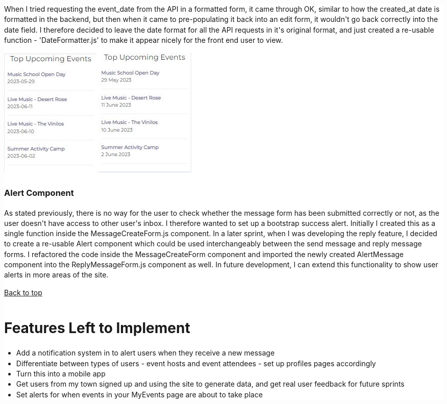 When I tried requesting the event_date from the API in a formatted form, it came through OK, similar to how the created_at date is formatted in the backend, but then when it came to pre-populating it back into an edit form, it wouldn't go back correctly into the date field. I therefore decided to leave the date format for all the API requests in it's original format, and just created a re-usable function - 'DateFormatter.js' to make it appear nicely for the front end user to view. 

![Date Unformatted](images/date-before.jpg)
![Date Formatted](images/date-after.jpg)

### Alert Component

As stated previously, there is no way for the user to check whether the message form has been submitted correctly or not, as the user doesn't have access to other user's inbox. I therefore wanted to set up a bootstrap success alert. Initially I created this as a single function inside the MessageCreateForm.js component. In a later sprint, when I was developing the reply feature, I decided to create a re-usable Alert component which could be used interchangeably between the send message and reply message forms. I refactored the code inside the MessageCreateForm component and imported the newly created AlertMessage component into the ReplyMessageForm.js component as well. In future development, I can extend this functionality to show user alerts in more areas of the site. 

[Back to top](<#table-of-content>)

# **Features Left to Implement**

* Add a notification system in to alert users when they receive a new message
* Differentiate between types of users - event hosts and event attendees -  set up profiles pages accordingly
* Turn this into a mobile app
* Get users from my town signed up and using the site to generate data, and get real user feedback for future sprints
* Set alerts for when events in your MyEvents page are about to take place
